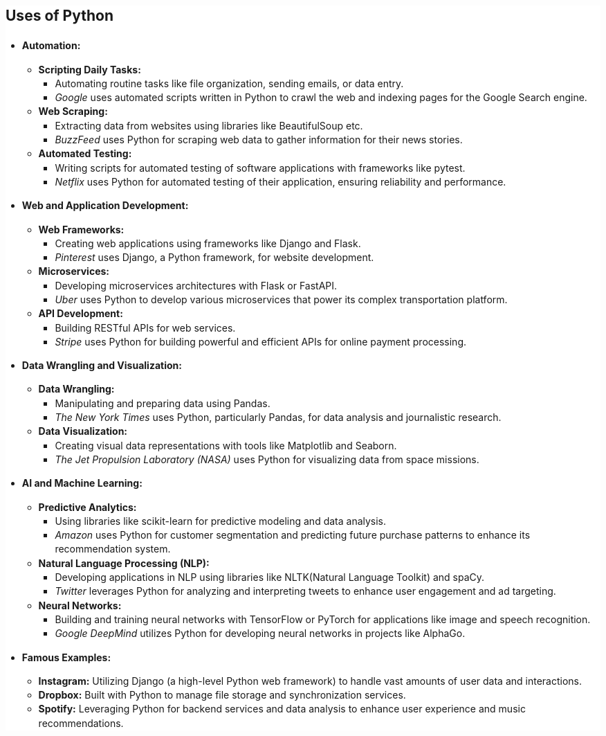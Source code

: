 ## Uses of Python
- **Automation:**
  - **Scripting Daily Tasks:** 
    - Automating routine tasks like file organization, sending emails, or data entry.
    - _Google_ uses automated scripts written in Python to crawl the web and indexing pages for the Google Search engine.
  - **Web Scraping:** 
    - Extracting data from websites using libraries like BeautifulSoup etc.
    - _BuzzFeed_ uses Python for scraping web data to gather information for their news stories.
  - **Automated Testing:** 
    - Writing scripts for automated testing of software applications with frameworks like pytest.
    - _Netflix_ uses Python for automated testing of their application, ensuring reliability and performance.


- **Web and Application Development:**
  - **Web Frameworks:** 
    - Creating web applications using frameworks like Django and Flask.
    - _Pinterest_ uses Django, a Python framework, for website development.
  - **Microservices:** 
    - Developing microservices architectures with Flask or FastAPI.
    - _Uber_ uses Python to develop various microservices that power its complex transportation platform.
  - **API Development:** 
    - Building RESTful APIs for web services.
    - _Stripe_ uses Python for building powerful and efficient APIs for online payment processing.


- **Data Wrangling and Visualization:**
    - **Data Wrangling:** 
      - Manipulating and preparing data using Pandas.
      - _The New York Times_ uses Python, particularly Pandas, for data analysis and journalistic research.
    - **Data Visualization:** 
      - Creating visual data representations with tools like Matplotlib and Seaborn.
      - _The Jet Propulsion Laboratory (NASA)_ uses Python for visualizing data from space missions.


- **AI and Machine Learning:**
  - **Predictive Analytics:** 
    - Using libraries like scikit-learn for predictive modeling and data analysis.
    - _Amazon_ uses Python for customer segmentation and predicting future purchase patterns to enhance its recommendation system.
  - **Natural Language Processing (NLP):** 
    - Developing applications in NLP using libraries like NLTK(Natural Language Toolkit) and spaCy.
    - _Twitter_ leverages Python for analyzing and interpreting tweets to enhance user engagement and ad targeting.
  - **Neural Networks:** 
    - Building and training neural networks with TensorFlow or PyTorch for applications like image and speech recognition.
    - _Google DeepMind_ utilizes Python for developing neural networks in projects like AlphaGo.

  
- **Famous Examples:**
    - **Instagram:** Utilizing Django (a high-level Python web framework) to handle vast amounts of user data and interactions.
    - **Dropbox:** Built with Python to manage file storage and synchronization services.
    - **Spotify:** Leveraging Python for backend services and data analysis to enhance user experience and music recommendations.
